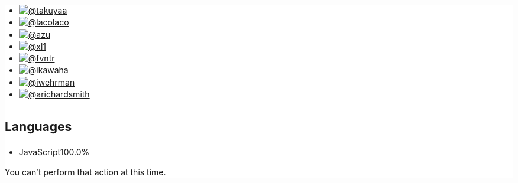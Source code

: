 - [![@takuyaa](https://avatars.githubusercontent.com/u/2669507?s=64&v=4)](https://github.com/takuyaa)
- [![@lacolaco](https://avatars.githubusercontent.com/u/1529180?s=64&v=4)](https://github.com/lacolaco)
- [![@azu](https://avatars.githubusercontent.com/u/19714?s=64&v=4)](https://github.com/azu)
- [![@xl1](https://avatars.githubusercontent.com/u/705435?s=64&v=4)](https://github.com/xl1)
- [![@fvntr](https://avatars.githubusercontent.com/u/1316570?s=64&v=4)](https://github.com/fvntr)
- [![@ikawaha](https://avatars.githubusercontent.com/u/4232165?s=64&v=4)](https://github.com/ikawaha)
- [![@iwehrman](https://avatars.githubusercontent.com/u/1075154?s=64&v=4)](https://github.com/iwehrman)
- [![@arichardsmith](https://avatars.githubusercontent.com/u/13619960?s=64&v=4)](https://github.com/arichardsmith)

## Languages

- [JavaScript100.0%](https://github.com/takuyaa/kuromoji.js/search?l=javascript)

You can’t perform that action at this time.